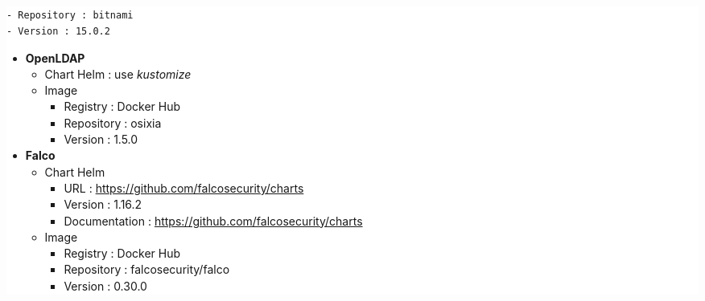     - Repository : bitnami
    - Version : 15.0.2
- **OpenLDAP**
  - Chart Helm : use _kustomize_
  - Image
    - Registry : Docker Hub
    - Repository : osixia
    - Version : 1.5.0
- **Falco**
  - Chart Helm
    - URL : https://github.com/falcosecurity/charts
    - Version : 1.16.2
    - Documentation : https://github.com/falcosecurity/charts
  - Image
    - Registry : Docker Hub
    - Repository : falcosecurity/falco
    - Version : 0.30.0
